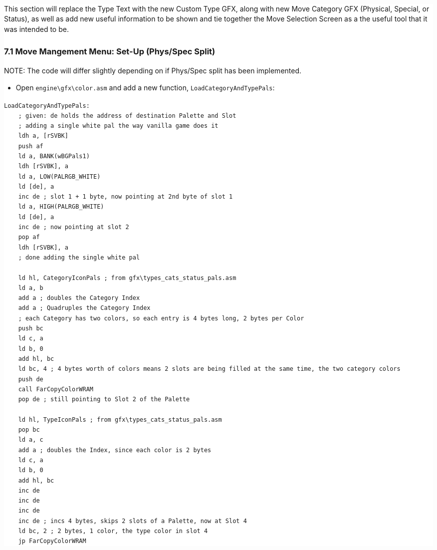 This section will replace the Type Text with the new Custom Type GFX, along with new Move Category GFX (Physical, Special, or Status), as well as add new useful information to be shown and tie together the Move Selection Screen as a the useful tool that it was intended to be.

### 7.1 Move Mangement Menu: Set-Up (Phys/Spec Split) <a name="step7sub1"></a>

NOTE: The code will differ slightly depending on if Phys/Spec split has been implemented.

- Open ```engine\gfx\color.asm``` and add a new function, ```LoadCategoryAndTypePals```:
```
LoadCategoryAndTypePals:
	; given: de holds the address of destination Palette and Slot
	; adding a single white pal the way vanilla game does it
	ldh a, [rSVBK]
	push af
	ld a, BANK(wBGPals1)
	ldh [rSVBK], a
	ld a, LOW(PALRGB_WHITE)
	ld [de], a
	inc de ; slot 1 + 1 byte, now pointing at 2nd byte of slot 1
	ld a, HIGH(PALRGB_WHITE)
	ld [de], a
	inc de ; now pointing at slot 2
	pop af
	ldh [rSVBK], a
	; done adding the single white pal

	ld hl, CategoryIconPals ; from gfx\types_cats_status_pals.asm
	ld a, b
	add a ; doubles the Category Index
	add a ; Quadruples the Category Index
	; each Category has two colors, so each entry is 4 bytes long, 2 bytes per Color
	push bc
	ld c, a
	ld b, 0
	add hl, bc
	ld bc, 4 ; 4 bytes worth of colors means 2 slots are being filled at the same time, the two category colors
	push de
	call FarCopyColorWRAM
	pop de ; still pointing to Slot 2 of the Palette

	ld hl, TypeIconPals ; from gfx\types_cats_status_pals.asm
	pop bc
	ld a, c
	add a ; doubles the Index, since each color is 2 bytes
	ld c, a
	ld b, 0
	add hl, bc
	inc de 
	inc de
	inc de
	inc de ; incs 4 bytes, skips 2 slots of a Palette, now at Slot 4
	ld bc, 2 ; 2 bytes, 1 color, the type color in slot 4
	jp FarCopyColorWRAM
```
